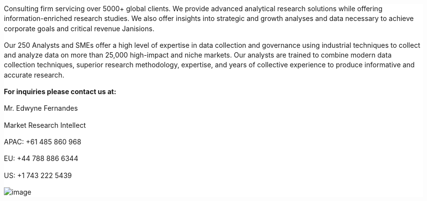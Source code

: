 Consulting firm servicing over 5000+ global clients. We provide advanced analytical research solutions while offering information-enriched research studies.&nbsp;</span>We also offer insights into strategic and growth analyses and data necessary to achieve corporate goals and critical revenue Janisions.</p><p><span class="">Our 250 Analysts and SMEs offer a high level of expertise in data collection and governance using industrial techniques to collect and analyze data on more than 25,000 high-impact and niche markets. Our analysts are trained to combine modern data collection techniques, superior research methodology, expertise, and years of collective experience to produce informative and accurate research.</span></p><p><strong>For inquiries please contact us at:</strong></p><p>Mr. Edwyne Fernandes</p><p>Market Research Intellect</p><p>APAC: +61 485 860 968</p><p>EU: +44 788 886 6344</p><p>US: +1 743 222 5439</p>
![image](https://github.com/user-attachments/assets/c1bde890-4b24-418e-a089-1f0c0ea66c2c)
